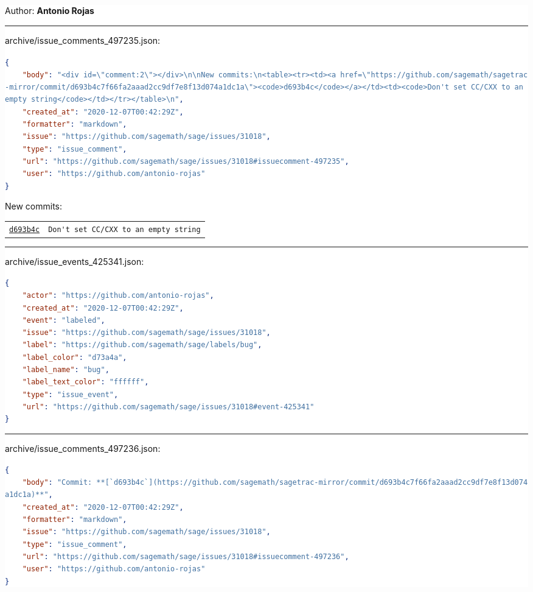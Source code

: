 Author: **Antonio Rojas**



---

archive/issue_comments_497235.json:
```json
{
    "body": "<div id=\"comment:2\"></div>\n\nNew commits:\n<table><tr><td><a href=\"https://github.com/sagemath/sagetrac-mirror/commit/d693b4c7f66fa2aaad2cc9df7e8f13d074a1dc1a\"><code>d693b4c</code></a></td><td><code>Don't set CC/CXX to an empty string</code></td></tr></table>\n",
    "created_at": "2020-12-07T00:42:29Z",
    "formatter": "markdown",
    "issue": "https://github.com/sagemath/sage/issues/31018",
    "type": "issue_comment",
    "url": "https://github.com/sagemath/sage/issues/31018#issuecomment-497235",
    "user": "https://github.com/antonio-rojas"
}
```

<div id="comment:2"></div>

New commits:
<table><tr><td><a href="https://github.com/sagemath/sagetrac-mirror/commit/d693b4c7f66fa2aaad2cc9df7e8f13d074a1dc1a"><code>d693b4c</code></a></td><td><code>Don't set CC/CXX to an empty string</code></td></tr></table>




---

archive/issue_events_425341.json:
```json
{
    "actor": "https://github.com/antonio-rojas",
    "created_at": "2020-12-07T00:42:29Z",
    "event": "labeled",
    "issue": "https://github.com/sagemath/sage/issues/31018",
    "label": "https://github.com/sagemath/sage/labels/bug",
    "label_color": "d73a4a",
    "label_name": "bug",
    "label_text_color": "ffffff",
    "type": "issue_event",
    "url": "https://github.com/sagemath/sage/issues/31018#event-425341"
}
```



---

archive/issue_comments_497236.json:
```json
{
    "body": "Commit: **[`d693b4c`](https://github.com/sagemath/sagetrac-mirror/commit/d693b4c7f66fa2aaad2cc9df7e8f13d074a1dc1a)**",
    "created_at": "2020-12-07T00:42:29Z",
    "formatter": "markdown",
    "issue": "https://github.com/sagemath/sage/issues/31018",
    "type": "issue_comment",
    "url": "https://github.com/sagemath/sage/issues/31018#issuecomment-497236",
    "user": "https://github.com/antonio-rojas"
}
```
